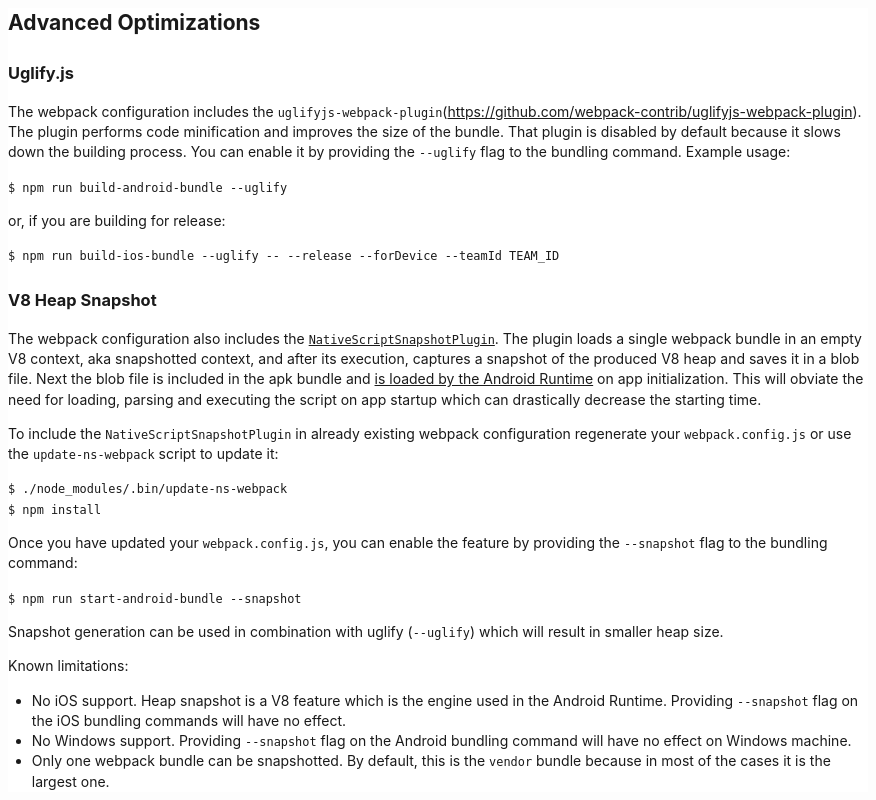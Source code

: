 ## Advanced Optimizations

### Uglify.js

The webpack configuration includes the `uglifyjs-webpack-plugin`(https://github.com/webpack-contrib/uglifyjs-webpack-plugin). The plugin performs code minification and improves the size of the bundle.
That plugin is disabled by default because it slows down the building process. You can enable it by providing the `--uglify` flag to the bundling command. Example usage:

```
$ npm run build-android-bundle --uglify

```

or, if you are building for release:
```
$ npm run build-ios-bundle --uglify -- --release --forDevice --teamId TEAM_ID
```

### V8 Heap Snapshot

The webpack configuration also includes the [`NativeScriptSnapshotPlugin`](https://github.com/NativeScript/nativescript-dev-webpack/blob/master/plugins/NativeScriptSnapshotPlugin.js). The plugin loads a single webpack bundle in an empty V8 context, aka snapshotted context, and after its execution, captures a snapshot of the produced V8 heap and saves it in a blob file. Next the blob file is included in the apk bundle and [is loaded by the Android Runtime](https://docs.nativescript.org/runtimes/android/advanced-topics/V8-heap-snapshots) on app initialization. This will obviate the need for loading, parsing and executing the script on app startup which can drastically decrease the starting time.

To include the `NativeScriptSnapshotPlugin` in already existing webpack configuration regenerate your `webpack.config.js` or use the `update-ns-webpack` script to update it:

```
$ ./node_modules/.bin/update-ns-webpack
$ npm install
```

Once you have updated your `webpack.config.js`, you can enable the feature by providing the `--snapshot` flag to the bundling command:

```
$ npm run start-android-bundle --snapshot

```

Snapshot generation can be used in combination with uglify (`--uglify`) which will result in smaller heap size.

Known limitations:
* No iOS support. Heap snapshot is a V8 feature which is the engine used in the Android Runtime. Providing `--snapshot` flag on the iOS bundling commands will have no effect.
* No Windows support. Providing `--snapshot` flag on the Android bundling command will have no effect on Windows machine.
* Only one webpack bundle can be snapshotted. By default, this is the `vendor` bundle because in most of the cases it is the largest one.
